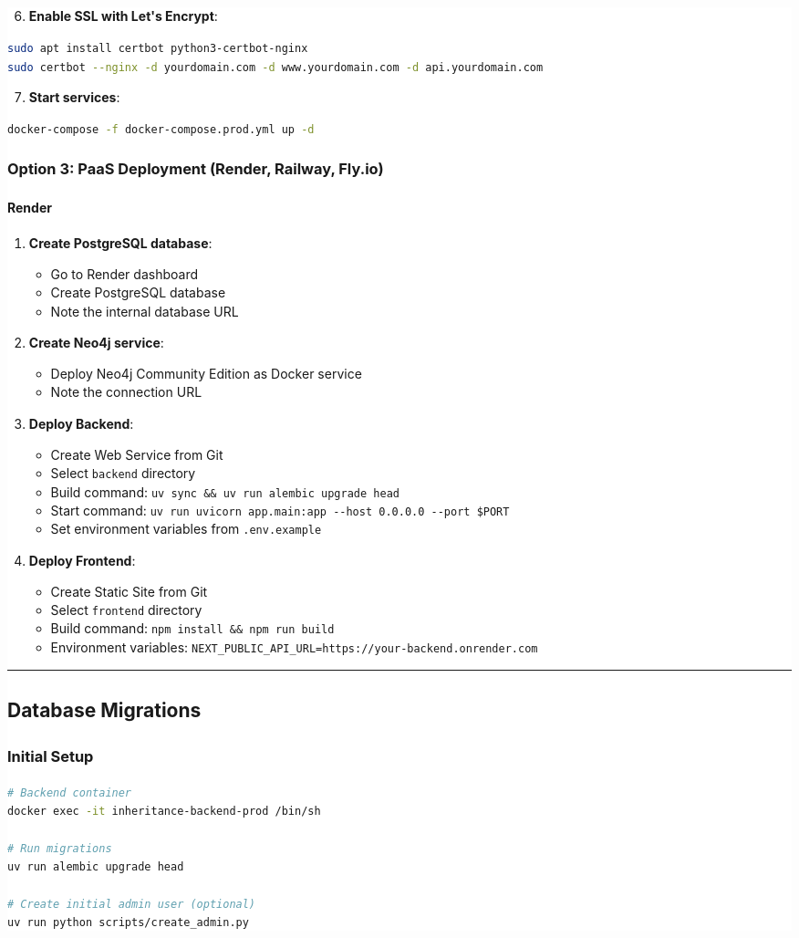 6. **Enable SSL with Let's Encrypt**:

```bash
sudo apt install certbot python3-certbot-nginx
sudo certbot --nginx -d yourdomain.com -d www.yourdomain.com -d api.yourdomain.com
```

7. **Start services**:

```bash
docker-compose -f docker-compose.prod.yml up -d
```

### Option 3: PaaS Deployment (Render, Railway, Fly.io)

#### Render

1. **Create PostgreSQL database**:
   - Go to Render dashboard
   - Create PostgreSQL database
   - Note the internal database URL

2. **Create Neo4j service**:
   - Deploy Neo4j Community Edition as Docker service
   - Note the connection URL

3. **Deploy Backend**:
   - Create Web Service from Git
   - Select `backend` directory
   - Build command: `uv sync && uv run alembic upgrade head`
   - Start command: `uv run uvicorn app.main:app --host 0.0.0.0 --port $PORT`
   - Set environment variables from `.env.example`

4. **Deploy Frontend**:
   - Create Static Site from Git
   - Select `frontend` directory
   - Build command: `npm install && npm run build`
   - Environment variables: `NEXT_PUBLIC_API_URL=https://your-backend.onrender.com`

---

## Database Migrations

### Initial Setup

```bash
# Backend container
docker exec -it inheritance-backend-prod /bin/sh

# Run migrations
uv run alembic upgrade head

# Create initial admin user (optional)
uv run python scripts/create_admin.py
```
